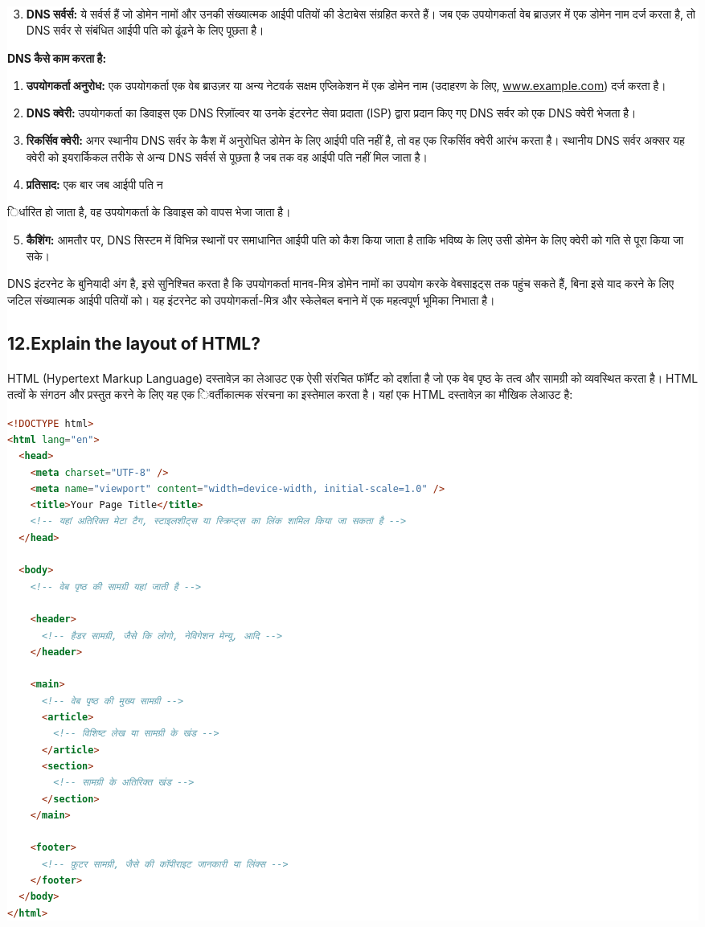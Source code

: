 3. **DNS सर्वर्स:** ये सर्वर्स हैं जो डोमेन नामों और उनकी संख्यात्मक आईपी पतियों की डेटाबेस संग्रहित करते हैं। जब एक उपयोगकर्ता वेब ब्राउज़र में एक डोमेन नाम दर्ज करता है, तो DNS सर्वर से संबंधित आईपी पति को ढूंढने के लिए पूछता है।

**DNS कैसे काम करता है:**

1. **उपयोगकर्ता अनुरोध:** एक उपयोगकर्ता एक वेब ब्राउज़र या अन्य नेटवर्क सक्षम एप्लिकेशन में एक डोमेन नाम (उदाहरण के लिए, www.example.com) दर्ज करता है।

2. **DNS क्वेरी:** उपयोगकर्ता का डिवाइस एक DNS रिज़ॉल्वर या उनके इंटरनेट सेवा प्रदाता (ISP) द्वारा प्रदान किए गए DNS सर्वर को एक DNS क्वेरी भेजता है।

3. **रिकर्सिव क्वेरी:** अगर स्थानीय DNS सर्वर के कैश में अनुरोधित डोमेन के लिए आईपी पति नहीं है, तो वह एक रिकर्सिव क्वेरी आरंभ करता है। स्थानीय DNS सर्वर अक्सर यह क्वेरी को इयरार्किकल तरीके से अन्य DNS सर्वर्स से पूछता है जब तक वह आईपी पति नहीं मिल जाता है।

4. **प्रतिसाद:** एक बार जब आईपी पति न

िर्धारित हो जाता है, वह उपयोगकर्ता के डिवाइस को वापस भेजा जाता है।

5. **कैशिंग:** आमतौर पर, DNS सिस्टम में विभिन्न स्थानों पर समाधानित आईपी पति को कैश किया जाता है ताकि भविष्य के लिए उसी डोमेन के लिए क्वेरी को गति से पूरा किया जा सके।

DNS इंटरनेट के बुनियादी अंग है, इसे सुनिश्चित करता है कि उपयोगकर्ता मानव-मित्र डोमेन नामों का उपयोग करके वेबसाइट्स तक पहुंच सकते हैं, बिना इसे याद करने के लिए जटिल संख्यात्मक आईपी पतियों को। यह इंटरनेट को उपयोगकर्ता-मित्र और स्केलेबल बनाने में एक महत्वपूर्ण भूमिका निभाता है।

## 12.Explain the layout of HTML?

HTML (Hypertext Markup Language) दस्तावेज़ का लेआउट एक ऐसी संरचित फॉर्मैट को दर्शाता है जो एक वेब पृष्ठ के तत्व और सामग्री को व्यवस्थित करता है। HTML तत्वों के संगठन और प्रस्तुत करने के लिए यह एक िवर्तीकात्मक संरचना का इस्तेमाल करता है। यहां एक HTML दस्तावेज़ का मौखिक लेआउट है:

```html
<!DOCTYPE html>
<html lang="en">
  <head>
    <meta charset="UTF-8" />
    <meta name="viewport" content="width=device-width, initial-scale=1.0" />
    <title>Your Page Title</title>
    <!-- यहां अतिरिक्त मेटा टैग, स्टाइलशीट्स या स्क्रिप्ट्स का लिंक शामिल किया जा सकता है -->
  </head>

  <body>
    <!-- वेब पृष्ठ की सामग्री यहां जाती है -->

    <header>
      <!-- हैडर सामग्री, जैसे कि लोगो, नेविगेशन मेन्यू, आदि -->
    </header>

    <main>
      <!-- वेब पृष्ठ की मुख्य सामग्री -->
      <article>
        <!-- विशिष्ट लेख या सामग्री के खंड -->
      </article>
      <section>
        <!-- सामग्री के अतिरिक्त खंड -->
      </section>
    </main>

    <footer>
      <!-- फ़ूटर सामग्री, जैसे की कॉपीराइट जानकारी या लिंक्स -->
    </footer>
  </body>
</html>
```
